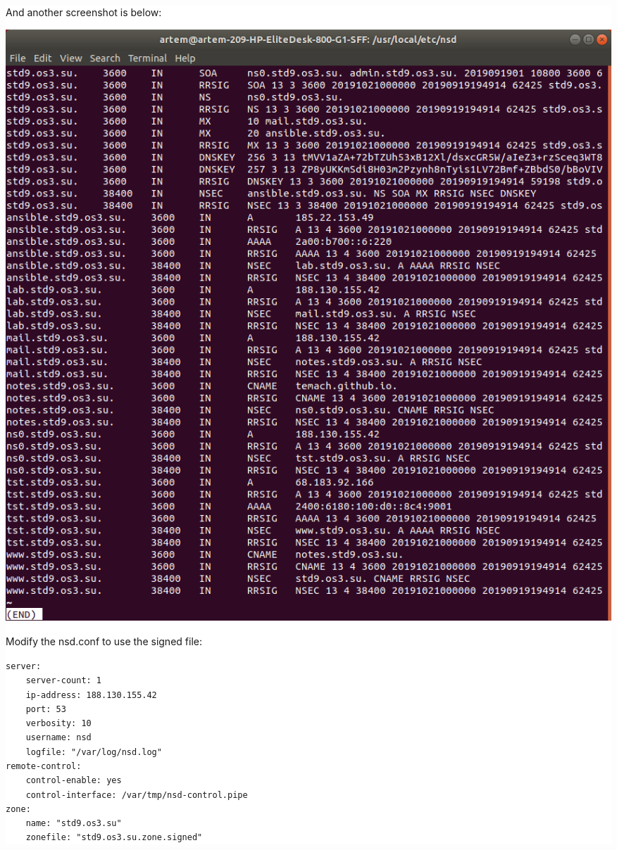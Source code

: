 
And another screenshot is below:

![artem@artem-209-HP-EliteDesk-800-G1-SFF: -usr-local-etc-nsd_305](FIA-Lab-4-dnssec.assets/artem@artem-209-HP-EliteDesk-800-G1-SFF%20-usr-local-etc-nsd_305.png)


Modify the nsd.conf to use the signed file:

```
server:
	server-count: 1
	ip-address: 188.130.155.42
	port: 53
	verbosity: 10
	username: nsd
	logfile: "/var/log/nsd.log"
remote-control:
	control-enable: yes
	control-interface: /var/tmp/nsd-control.pipe
zone:
 	name: "std9.os3.su"
 	zonefile: "std9.os3.su.zone.signed"
```
